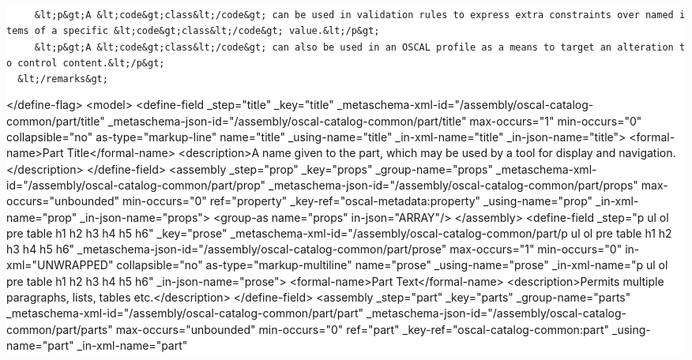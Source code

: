          &lt;p&gt;A &lt;code&gt;class&lt;/code&gt; can be used in validation rules to express extra constraints over named items of a specific &lt;code&gt;class&lt;/code&gt; value.&lt;/p&gt;
         &lt;p&gt;A &lt;code&gt;class&lt;/code&gt; can also be used in an OSCAL profile as a means to target an alteration to control content.&lt;/p&gt;
      &lt;/remarks&gt;
   &lt;/define-flag&gt;
   &lt;model&gt;
      &lt;define-field _step="title"
                    _key="title"
                    _metaschema-xml-id="/assembly/oscal-catalog-common/part/title"
                    _metaschema-json-id="/assembly/oscal-catalog-common/part/title"
                    max-occurs="1"
                    min-occurs="0"
                    collapsible="no"
                    as-type="markup-line"
                    name="title"
                    _using-name="title"
                    _in-xml-name="title"
                    _in-json-name="title"&gt;
         &lt;formal-name&gt;Part Title&lt;/formal-name&gt;
         &lt;description&gt;A name given to the part, which may be used by a tool for display and navigation.&lt;/description&gt;
      &lt;/define-field&gt;
      &lt;assembly _step="prop"
                _key="props"
                _group-name="props"
                _metaschema-xml-id="/assembly/oscal-catalog-common/part/prop"
                _metaschema-json-id="/assembly/oscal-catalog-common/part/props"
                max-occurs="unbounded"
                min-occurs="0"
                ref="property"
                _key-ref="oscal-metadata:property"
                _using-name="prop"
                _in-xml-name="prop"
                _in-json-name="props"&gt;
         &lt;group-as name="props" in-json="ARRAY"/&gt;
      &lt;/assembly&gt;
      &lt;define-field _step="p ul ol pre table h1 h2 h3 h4 h5 h6"
                    _key="prose"
                    _metaschema-xml-id="/assembly/oscal-catalog-common/part/p ul ol pre table h1 h2 h3 h4 h5 h6"
                    _metaschema-json-id="/assembly/oscal-catalog-common/part/prose"
                    max-occurs="1"
                    min-occurs="0"
                    in-xml="UNWRAPPED"
                    collapsible="no"
                    as-type="markup-multiline"
                    name="prose"
                    _using-name="prose"
                    _in-xml-name="p ul ol pre table h1 h2 h3 h4 h5 h6"
                    _in-json-name="prose"&gt;
         &lt;formal-name&gt;Part Text&lt;/formal-name&gt;
         &lt;description&gt;Permits multiple paragraphs, lists, tables etc.&lt;/description&gt;
      &lt;/define-field&gt;
      &lt;assembly _step="part"
                _key="parts"
                _group-name="parts"
                _metaschema-xml-id="/assembly/oscal-catalog-common/part/part"
                _metaschema-json-id="/assembly/oscal-catalog-common/part/parts"
                max-occurs="unbounded"
                min-occurs="0"
                ref="part"
                _key-ref="oscal-catalog-common:part"
                _using-name="part"
                _in-xml-name="part"